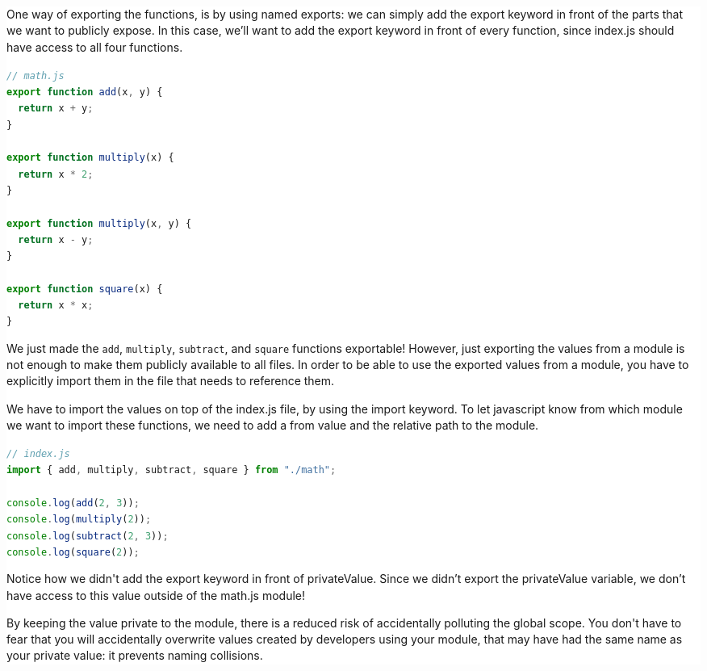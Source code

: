 One way of exporting the functions, is by using named exports: we can simply
add the export keyword in front of the parts that we want to publicly expose.
In this case, we’ll want to add the export keyword in front of every function,
since index.js should have access to all four functions.

```js
// math.js
export function add(x, y) {
  return x + y;
}

export function multiply(x) {
  return x * 2;
}

export function multiply(x, y) {
  return x - y;
}

export function square(x) {
  return x * x;
}
```

We just made the `add`, `multiply`, `subtract`, and `square` functions
exportable! However, just exporting the values from a module is not enough to
make them publicly available to all files. In order to be able to use the
exported values from a module, you have to explicitly import them in the file
that needs to reference them.

We have to import the values on top of the index.js file, by using
the import keyword. To let javascript know from which module we want to
import these functions, we need to add a from value and the relative path to
the module.

```js
// index.js
import { add, multiply, subtract, square } from "./math";

console.log(add(2, 3));
console.log(multiply(2));
console.log(subtract(2, 3));
console.log(square(2));
```

Notice how we didn't add the export keyword in front of privateValue. Since we
didn’t export the privateValue variable, we don’t have access to this value
outside of the math.js module!

By keeping the value private to the module, there is a reduced risk of
accidentally polluting the global scope. You don't have to fear that you will
accidentally overwrite values created by developers using your module, that
may have had the same name as your private value: it prevents naming
collisions.
